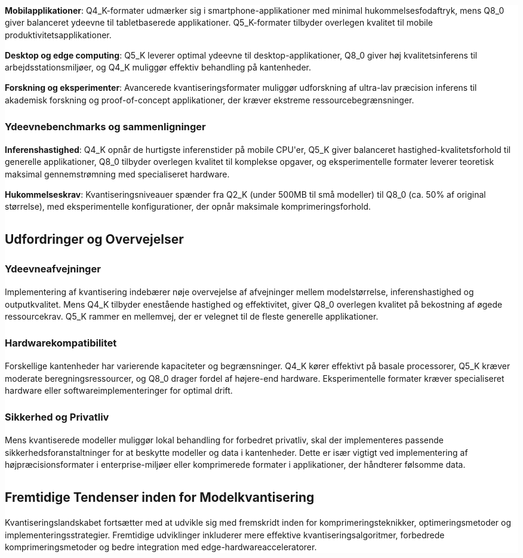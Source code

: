 **Mobilapplikationer**: Q4_K-formater udmærker sig i smartphone-applikationer med minimal hukommelsesfodaftryk, mens Q8_0 giver balanceret ydeevne til tabletbaserede applikationer. Q5_K-formater tilbyder overlegen kvalitet til mobile produktivitetsapplikationer.

**Desktop og edge computing**: Q5_K leverer optimal ydeevne til desktop-applikationer, Q8_0 giver høj kvalitetsinferens til arbejdsstationsmiljøer, og Q4_K muliggør effektiv behandling på kantenheder.

**Forskning og eksperimenter**: Avancerede kvantiseringsformater muliggør udforskning af ultra-lav præcision inferens til akademisk forskning og proof-of-concept applikationer, der kræver ekstreme ressourcebegrænsninger.

### Ydeevnebenchmarks og sammenligninger

**Inferenshastighed**: Q4_K opnår de hurtigste inferenstider på mobile CPU'er, Q5_K giver balanceret hastighed-kvalitetsforhold til generelle applikationer, Q8_0 tilbyder overlegen kvalitet til komplekse opgaver, og eksperimentelle formater leverer teoretisk maksimal gennemstrømning med specialiseret hardware.

**Hukommelseskrav**: Kvantiseringsniveauer spænder fra Q2_K (under 500MB til små modeller) til Q8_0 (ca. 50% af original størrelse), med eksperimentelle konfigurationer, der opnår maksimale komprimeringsforhold.

## Udfordringer og Overvejelser

### Ydeevneafvejninger

Implementering af kvantisering indebærer nøje overvejelse af afvejninger mellem modelstørrelse, inferenshastighed og outputkvalitet. Mens Q4_K tilbyder enestående hastighed og effektivitet, giver Q8_0 overlegen kvalitet på bekostning af øgede ressourcekrav. Q5_K rammer en mellemvej, der er velegnet til de fleste generelle applikationer.

### Hardwarekompatibilitet

Forskellige kantenheder har varierende kapaciteter og begrænsninger. Q4_K kører effektivt på basale processorer, Q5_K kræver moderate beregningsressourcer, og Q8_0 drager fordel af højere-end hardware. Eksperimentelle formater kræver specialiseret hardware eller softwareimplementeringer for optimal drift.

### Sikkerhed og Privatliv

Mens kvantiserede modeller muliggør lokal behandling for forbedret privatliv, skal der implementeres passende sikkerhedsforanstaltninger for at beskytte modeller og data i kantenheder. Dette er især vigtigt ved implementering af højpræcisionsformater i enterprise-miljøer eller komprimerede formater i applikationer, der håndterer følsomme data.

## Fremtidige Tendenser inden for Modelkvantisering

Kvantiseringslandskabet fortsætter med at udvikle sig med fremskridt inden for komprimeringsteknikker, optimeringsmetoder og implementeringsstrategier. Fremtidige udviklinger inkluderer mere effektive kvantiseringsalgoritmer, forbedrede komprimeringsmetoder og bedre integration med edge-hardwareacceleratorer.
